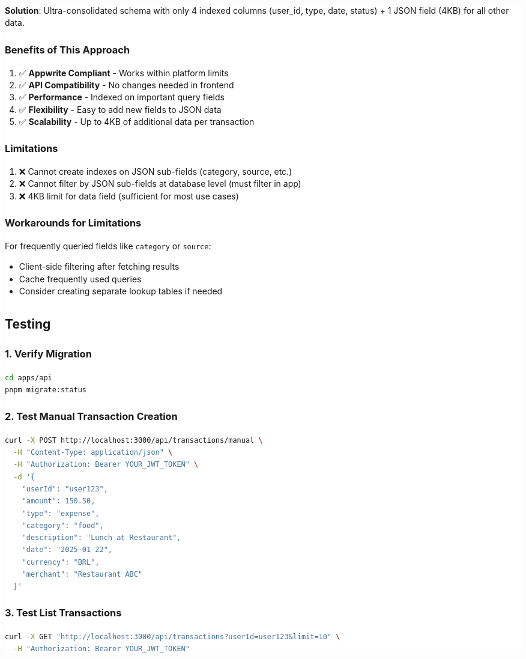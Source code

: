 **Solution**: Ultra-consolidated schema with only 4 indexed columns (user_id, type, date, status) + 1 JSON field (4KB) for all other data.

### Benefits of This Approach

1. ✅ **Appwrite Compliant** - Works within platform limits
2. ✅ **API Compatibility** - No changes needed in frontend
3. ✅ **Performance** - Indexed on important query fields
4. ✅ **Flexibility** - Easy to add new fields to JSON data
5. ✅ **Scalability** - Up to 4KB of additional data per transaction

### Limitations

1. ❌ Cannot create indexes on JSON sub-fields (category, source, etc.)
2. ❌ Cannot filter by JSON sub-fields at database level (must filter in app)
3. ❌ 4KB limit for data field (sufficient for most use cases)

### Workarounds for Limitations

For frequently queried fields like `category` or `source`:
- Client-side filtering after fetching results
- Cache frequently used queries
- Consider creating separate lookup tables if needed

## Testing

### 1. Verify Migration
```bash
cd apps/api
pnpm migrate:status
```

### 2. Test Manual Transaction Creation
```bash
curl -X POST http://localhost:3000/api/transactions/manual \
  -H "Content-Type: application/json" \
  -H "Authorization: Bearer YOUR_JWT_TOKEN" \
  -d '{
    "userId": "user123",
    "amount": 150.50,
    "type": "expense",
    "category": "food",
    "description": "Lunch at Restaurant",
    "date": "2025-01-22",
    "currency": "BRL",
    "merchant": "Restaurant ABC"
  }'
```

### 3. Test List Transactions
```bash
curl -X GET "http://localhost:3000/api/transactions?userId=user123&limit=10" \
  -H "Authorization: Bearer YOUR_JWT_TOKEN"
```
